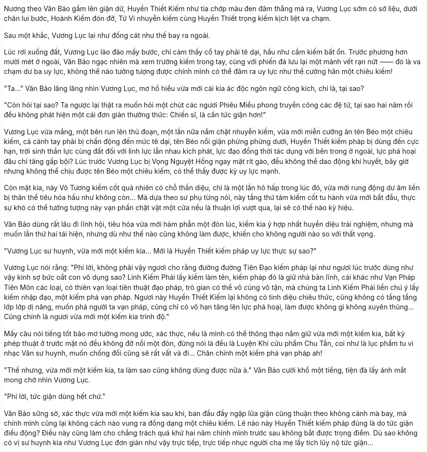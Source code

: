 Nương theo Văn Bảo gầm lên giận dữ, Huyền Thiết Kiếm như tia chớp màu đen đâm thẳng mà ra, Vương Lục sớm có sở liệu, dưới chân lui bước, Hoành Kiếm đón đỡ, Tử Vi nhuyễn kiếm cùng Huyền Thiết trọng kiếm kịch liệt va chạm.

Sau một khắc, Vương Lục lại như đống cát như thế bay ra ngoài.

Lúc rơi xuống đất, Vương Lục lảo đảo mấy bước, chỉ cảm thấy cổ tay phải tê dại, hầu như cầm kiếm bất ổn. Trước phương hơn mười mét ở ngoài, Văn Bảo ngạc nhiên mà xem trường kiếm trong tay, cùng với phiến đá lưu lại một mảnh vết rạn nứt —— đó là va chạm dư ba uy lực, không thể nào tưởng tượng được chính mình có thể đâm ra uy lực như thế cường hãn một chiêu kiếm!

"Ta..." Văn Bảo lăng lăng nhìn Vương Lục, mơ hồ hiểu vừa mới cái kia ác độc ngôn ngữ công kích, chỉ là, tại sao?

"Còn hỏi tại sao? Ta ngược lại thật ra muốn hỏi một chút các ngươi Phiêu Miểu phong truyền công các đệ tử, tại sao hai năm rồi đều không phát hiện một cái đơn giản thường thức: Chiến sĩ, là cần tức giận hơn!"

Vương Lục vừa mắng, một bên run lên thủ đoạn, một lần nữa nắm chặt nhuyễn kiếm, vừa mới miễn cưỡng ăn tên Béo một chiêu kiếm, cả cánh tay phải bị chấn động đến mức tê dại, tên Béo nổi giận phừng phừng dưới, Huyền Thiết kiếm pháp bị dùng đến cực hạn, trời sinh thần lực cùng đất đối với linh lực lẫn nhau kích phát, lực đạo đồng thời tác dụng với bên trong ở ngoài, lực phá hoại đâu chỉ tăng gấp bội? Lúc trước Vương Lục bị Vọng Nguyệt Hống ngay mặt rít gào, đều không thể dao động khí huyết, bây giờ nhưng không thể chịu được tên Béo một chiêu kiếm, có thể thấy được kỳ uy lực mạnh.

Còn mặt kia, này Vô Tương kiếm cốt quả nhiên có chỗ thần diệu, chỉ là một lần hô hấp trong lúc đó, vừa mới rung động dư âm liền bị thân thể tiêu hóa hầu như không còn... Mà dựa theo sư phụ từng nói, này tầng thứ tám kiếm cốt tu hành vừa mới bắt đầu, thực sự khó có thể tưởng tượng này vạn phần chật vật một cửa nếu là thuận lợi vượt qua, lại sẽ có thế nào kỳ hiệu.

Văn Bảo dùng rất lâu đi lĩnh hội, tiêu hóa vừa mới hàm phẫn một đòn lúc, kiếm kia ý hợp nhất huyền diệu trải nghiệm, nhưng mà muốn lần thứ hai tái hiện, nhưng dù như thế nào cũng không làm được, khiến cho không người nào so với thất vọng.

"Vương Lục sư huynh, vừa mới một kiếm kia... Mới là Huyền Thiết kiếm pháp uy lực thực sự sao?"

Vương Lục nói rằng: "Phí lời, không phải vậy ngươi cho rằng đường đường Tiên Đạo kiếm pháp lại như ngươi lúc trước dùng như vậy kinh sợ bức oắt con vô dụng sao? Linh Kiếm Phái lấy kiếm làm tên, kiếm pháp đó là giữ nhà bản lĩnh, cái khác như Vạn Pháp Tiên Môn các loại, có thiên vạn loại tiên thuật đạo pháp, trò gian có thể vô cùng vô tận, mà chúng ta Linh Kiếm Phái liền chú ý lấy kiếm nhập đạo, một kiếm phá vạn pháp. Ngươi này Huyền Thiết Kiếm lại không có tinh diệu chiêu thức, cũng không có tầng tầng lớp lớp dị năng, muốn phá người ta vạn pháp, cũng chỉ có vô hạn tăng lên lực phá hoại, làm được không gì không xuyên thủng... Cũng chính là ngươi vừa mới một kiếm kia trình độ." 

Mấy câu nói tiếng tốt bảo mơ tưởng mong ước, xác thực, nếu là mình có thể thông thạo nắm giữ vừa mới một kiếm kia, bất kỳ phép thuật ở trước mặt nó đều không đỡ nổi một đòn, đừng nói là đều là Luyện Khí cửu phẩm Chu Tần, coi như là lục phẩm tu vi nhạc Vân sư huynh, muốn chống đối cũng sẽ rất vất vả đi... Chân chính một kiếm phá vạn pháp ah!

"Thế nhưng, vừa mới một kiếm kia, ta làm sao cũng không dùng được nữa à." Văn Bảo cười khổ một tiếng, tiện đà lấy ánh mắt mong chờ nhìn Vương Lục.

"Phí lời, tức giận dùng hết chứ." 

Văn Bảo sững sờ, xác thực vừa mới một kiếm kia sau khi, ban đầu đầy ngập lửa giận cũng thuận theo không cánh mà bay, mà chính mình cũng lại không cách nào vung ra đồng dạng một chiêu kiếm. Lẽ nào này Huyền Thiết kiếm pháp đúng là do tức giận điều động? Điều này cũng làm cho chẳng trách quá khứ hai năm chính mình trước sau không bắt được trọng điểm. Dù sao không có vị sư huynh kia như Vương Lục đơn giản như vậy trực tiếp, trực tiếp nhục người cha mẹ lấy tích lũy nộ tức giận...
